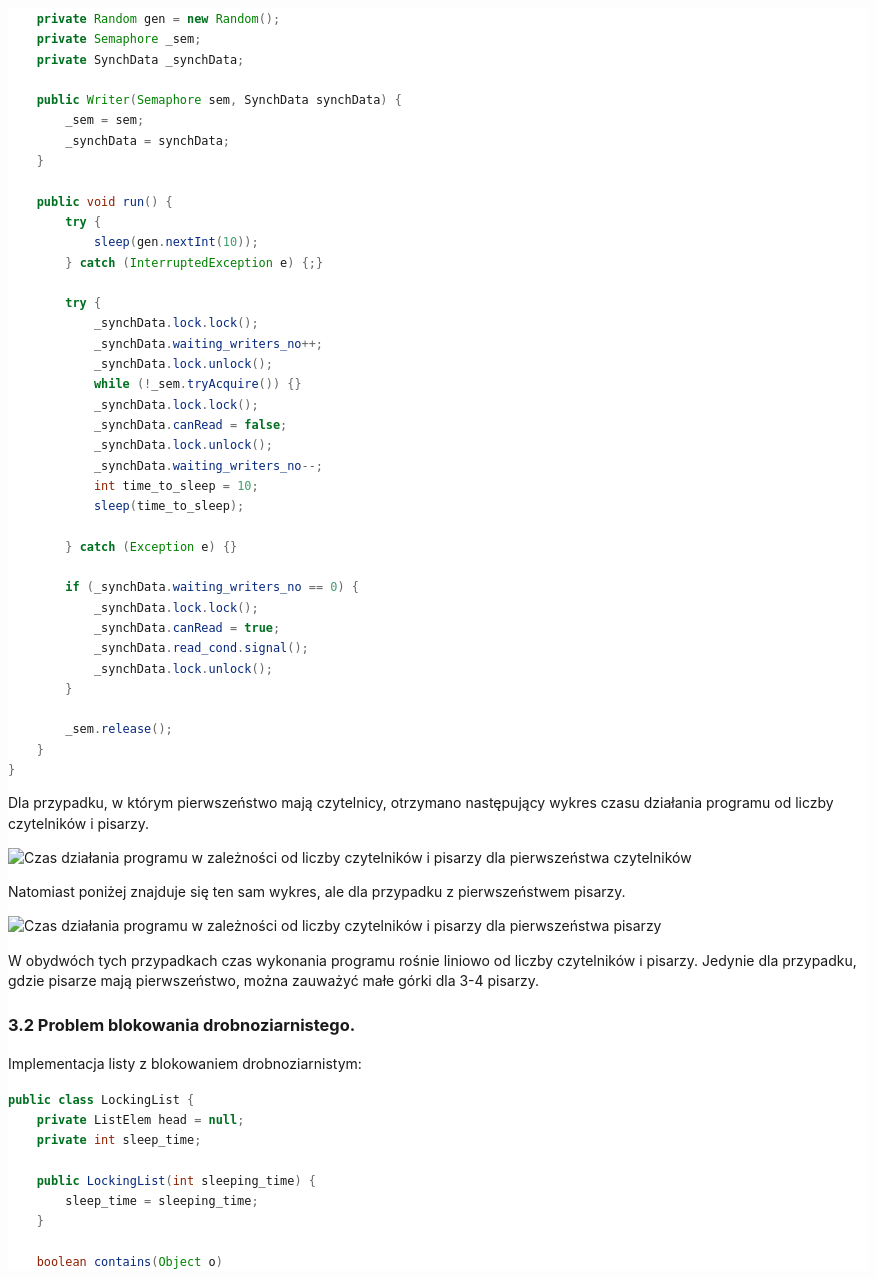 ```Java
    private Random gen = new Random();
    private Semaphore _sem;
    private SynchData _synchData;

    public Writer(Semaphore sem, SynchData synchData) {
        _sem = sem;
        _synchData = synchData;
    }

    public void run() {
        try {
            sleep(gen.nextInt(10));
        } catch (InterruptedException e) {;}

        try {
            _synchData.lock.lock();
            _synchData.waiting_writers_no++;
            _synchData.lock.unlock();
            while (!_sem.tryAcquire()) {}
            _synchData.lock.lock();
            _synchData.canRead = false;
            _synchData.lock.unlock();
            _synchData.waiting_writers_no--;
            int time_to_sleep = 10;
            sleep(time_to_sleep);

        } catch (Exception e) {}

        if (_synchData.waiting_writers_no == 0) {
            _synchData.lock.lock();
            _synchData.canRead = true;
            _synchData.read_cond.signal();
            _synchData.lock.unlock();
        }

        _sem.release();
    }
}
```
Dla przypadku, w którym pierwszeństwo mają czytelnicy, otrzymano następujący wykres czasu działania programu od liczby czytelników i pisarzy.

![Czas działania programu w zależności od liczby czytelników i pisarzy dla pierwszeństwa czytelników](./readers_first.png)

Natomiast poniżej znajduje się ten sam wykres, ale dla przypadku z pierwszeństwem pisarzy.

![Czas działania programu w zależności od liczby czytelników i pisarzy dla pierwszeństwa pisarzy](./writers_first.png)

W obydwóch tych przypadkach czas wykonania programu rośnie liniowo od liczby czytelników i pisarzy. Jedynie dla przypadku, gdzie pisarze mają pierwszeństwo, można zauważyć małe górki dla 3-4 pisarzy.

### 3.2 Problem blokowania drobnoziarnistego.
Implementacja listy z blokowaniem drobnoziarnistym:
```Java
public class LockingList {
    private ListElem head = null;
    private int sleep_time;

    public LockingList(int sleeping_time) {
        sleep_time = sleeping_time;
    }

    boolean contains(Object o)
```